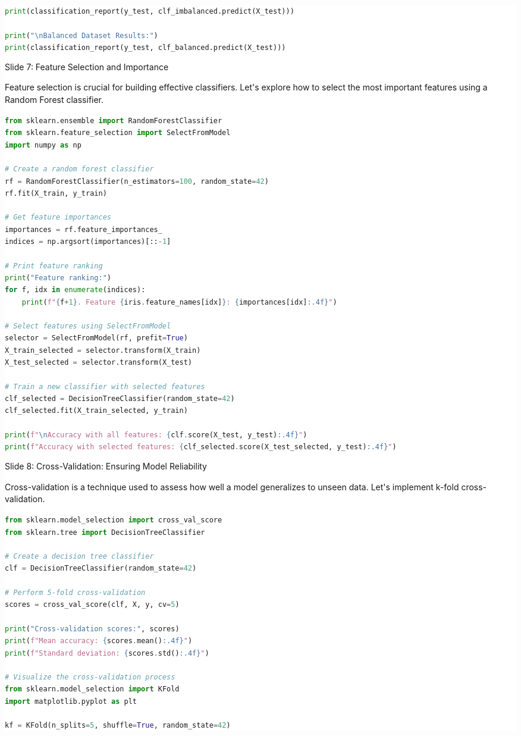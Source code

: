 ```python
print(classification_report(y_test, clf_imbalanced.predict(X_test)))

print("\nBalanced Dataset Results:")
print(classification_report(y_test, clf_balanced.predict(X_test)))
```

Slide 7: Feature Selection and Importance

Feature selection is crucial for building effective classifiers. Let's explore how to select the most important features using a Random Forest classifier.

```python
from sklearn.ensemble import RandomForestClassifier
from sklearn.feature_selection import SelectFromModel
import numpy as np

# Create a random forest classifier
rf = RandomForestClassifier(n_estimators=100, random_state=42)
rf.fit(X_train, y_train)

# Get feature importances
importances = rf.feature_importances_
indices = np.argsort(importances)[::-1]

# Print feature ranking
print("Feature ranking:")
for f, idx in enumerate(indices):
    print(f"{f+1}. Feature {iris.feature_names[idx]}: {importances[idx]:.4f}")

# Select features using SelectFromModel
selector = SelectFromModel(rf, prefit=True)
X_train_selected = selector.transform(X_train)
X_test_selected = selector.transform(X_test)

# Train a new classifier with selected features
clf_selected = DecisionTreeClassifier(random_state=42)
clf_selected.fit(X_train_selected, y_train)

print(f"\nAccuracy with all features: {clf.score(X_test, y_test):.4f}")
print(f"Accuracy with selected features: {clf_selected.score(X_test_selected, y_test):.4f}")
```

Slide 8: Cross-Validation: Ensuring Model Reliability

Cross-validation is a technique used to assess how well a model generalizes to unseen data. Let's implement k-fold cross-validation.

```python
from sklearn.model_selection import cross_val_score
from sklearn.tree import DecisionTreeClassifier

# Create a decision tree classifier
clf = DecisionTreeClassifier(random_state=42)

# Perform 5-fold cross-validation
scores = cross_val_score(clf, X, y, cv=5)

print("Cross-validation scores:", scores)
print(f"Mean accuracy: {scores.mean():.4f}")
print(f"Standard deviation: {scores.std():.4f}")

# Visualize the cross-validation process
from sklearn.model_selection import KFold
import matplotlib.pyplot as plt

kf = KFold(n_splits=5, shuffle=True, random_state=42)
```